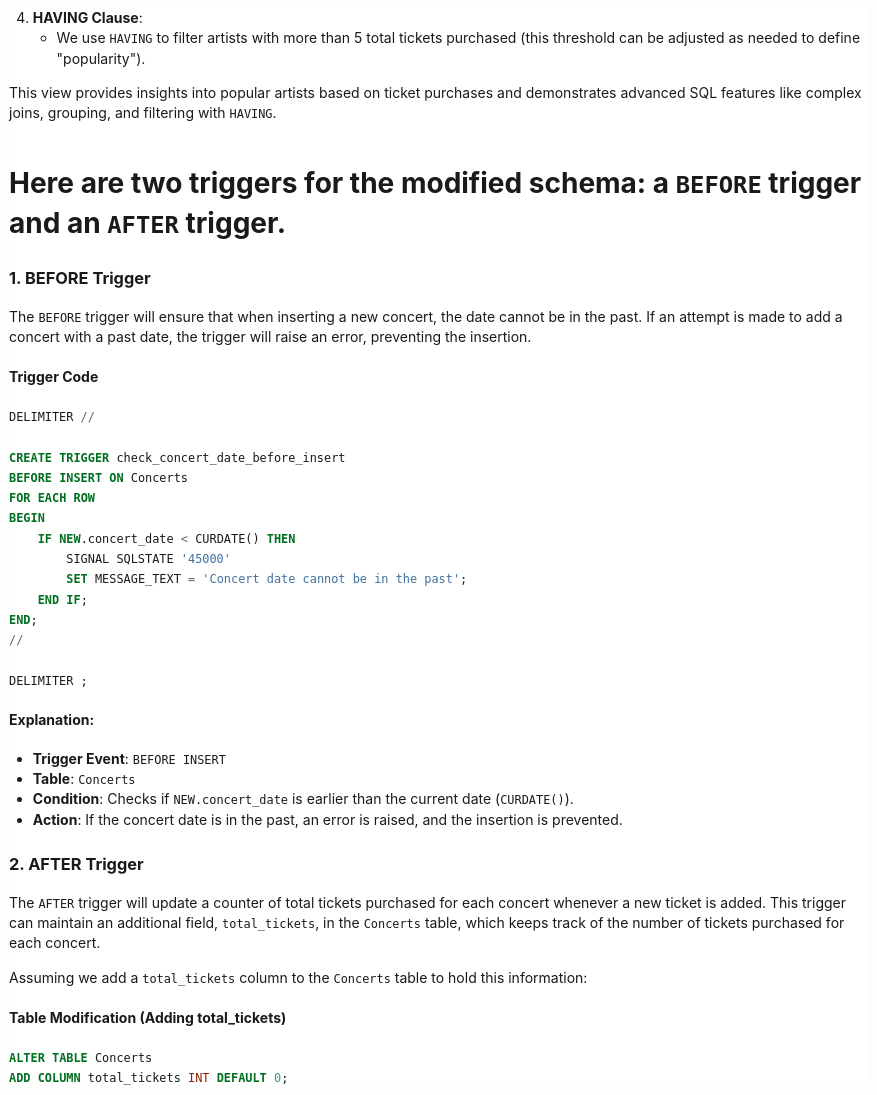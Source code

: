 4. **HAVING Clause**:
   - We use `HAVING` to filter artists with more than 5 total tickets purchased (this threshold can be adjusted as needed to define "popularity").

This view provides insights into popular artists based on ticket purchases and demonstrates advanced SQL features like complex joins, grouping, and filtering with `HAVING`.

# Here are two triggers for the modified schema: a `BEFORE` trigger and an `AFTER` trigger.

### 1. BEFORE Trigger
The `BEFORE` trigger will ensure that when inserting a new concert, the date cannot be in the past. If an attempt is made to add a concert with a past date, the trigger will raise an error, preventing the insertion.

#### Trigger Code

```sql
DELIMITER //

CREATE TRIGGER check_concert_date_before_insert
BEFORE INSERT ON Concerts
FOR EACH ROW
BEGIN
    IF NEW.concert_date < CURDATE() THEN
        SIGNAL SQLSTATE '45000' 
        SET MESSAGE_TEXT = 'Concert date cannot be in the past';
    END IF;
END;
//

DELIMITER ;
```

#### Explanation:
- **Trigger Event**: `BEFORE INSERT`
- **Table**: `Concerts`
- **Condition**: Checks if `NEW.concert_date` is earlier than the current date (`CURDATE()`).
- **Action**: If the concert date is in the past, an error is raised, and the insertion is prevented.

### 2. AFTER Trigger
The `AFTER` trigger will update a counter of total tickets purchased for each concert whenever a new ticket is added. This trigger can maintain an additional field, `total_tickets`, in the `Concerts` table, which keeps track of the number of tickets purchased for each concert.

Assuming we add a `total_tickets` column to the `Concerts` table to hold this information:

#### Table Modification (Adding total_tickets)

```sql
ALTER TABLE Concerts
ADD COLUMN total_tickets INT DEFAULT 0;
```
